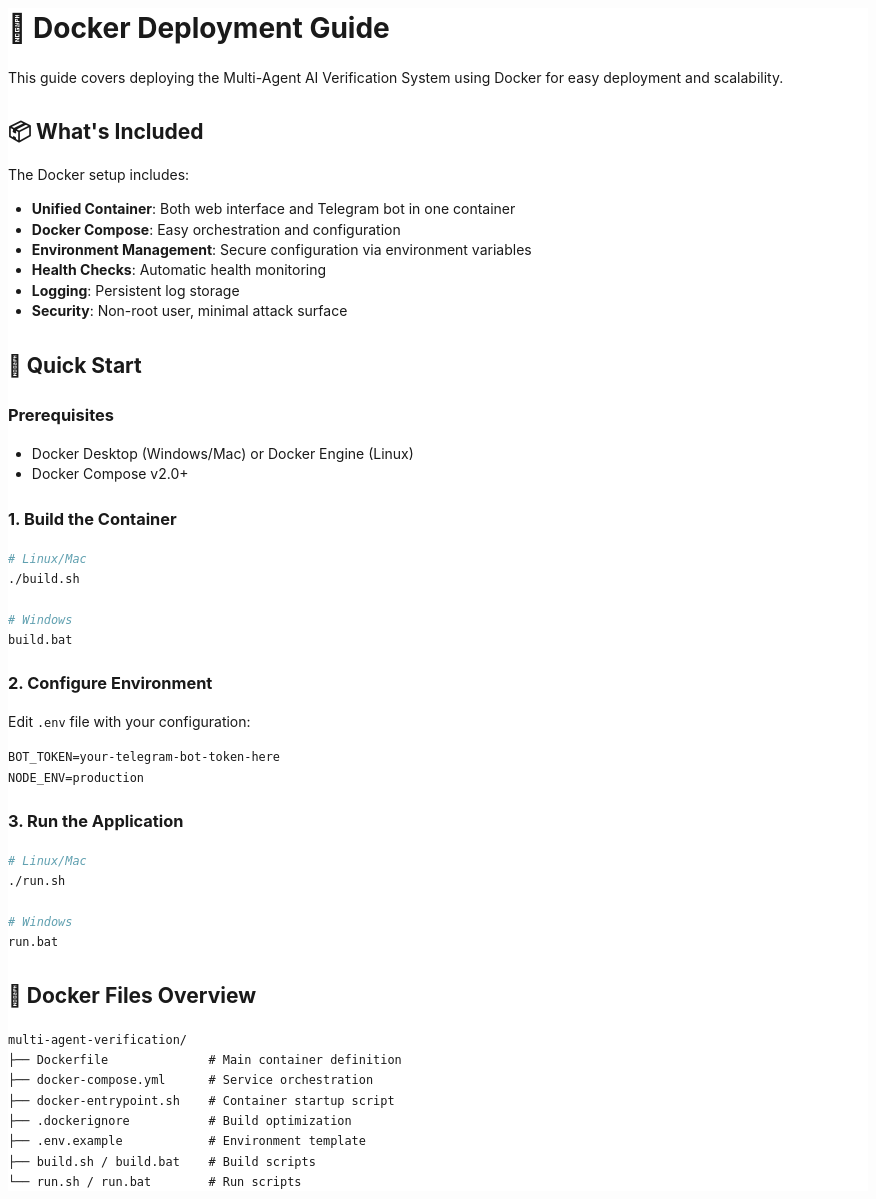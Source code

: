 # 🐳 Docker Deployment Guide

This guide covers deploying the Multi-Agent AI Verification System using Docker for easy deployment and scalability.

## 📦 What's Included

The Docker setup includes:
- **Unified Container**: Both web interface and Telegram bot in one container
- **Docker Compose**: Easy orchestration and configuration
- **Environment Management**: Secure configuration via environment variables
- **Health Checks**: Automatic health monitoring
- **Logging**: Persistent log storage
- **Security**: Non-root user, minimal attack surface

## 🚀 Quick Start

### Prerequisites
- Docker Desktop (Windows/Mac) or Docker Engine (Linux)
- Docker Compose v2.0+

### 1. Build the Container
```bash
# Linux/Mac
./build.sh

# Windows
build.bat
```

### 2. Configure Environment
Edit `.env` file with your configuration:
```env
BOT_TOKEN=your-telegram-bot-token-here
NODE_ENV=production
```

### 3. Run the Application
```bash
# Linux/Mac
./run.sh

# Windows
run.bat
```

## 📁 Docker Files Overview

```
multi-agent-verification/
├── Dockerfile              # Main container definition
├── docker-compose.yml      # Service orchestration
├── docker-entrypoint.sh    # Container startup script
├── .dockerignore           # Build optimization
├── .env.example            # Environment template
├── build.sh / build.bat    # Build scripts
└── run.sh / run.bat        # Run scripts
```

